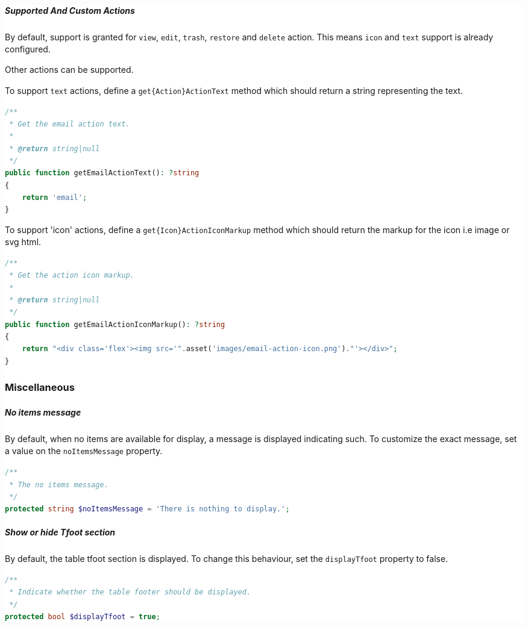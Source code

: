 ##### Supported And Custom Actions

By default, support is granted for `view`, `edit`, `trash`, `restore` and `delete` action. This means `icon` and `text` support is already configured.

Other actions can be supported.

To support `text` actions, define a `get{Action}ActionText` method which should return a string representing the text.

```php
/**
 * Get the email action text.
 *
 * @return string|null
 */
public function getEmailActionText(): ?string
{
    return 'email';
}
```

To support 'icon' actions, define a `get{Icon}ActionIconMarkup` method which should return the markup for the icon i.e image or svg html.

```php
/**
 * Get the action icon markup.
 *
 * @return string|null
 */
public function getEmailActionIconMarkup(): ?string
{
    return "<div class='flex'><img src='".asset('images/email-action-icon.png')."'></div>";
}
```

### Miscellaneous

##### No items message

By default, when no items are available for display, a message is displayed indicating such. To customize the exact message, set a value on the `noItemsMessage` property.


```php
/**
 * The no items message.
 */
protected string $noItemsMessage = 'There is nothing to display.';
```

##### Show or hide Tfoot section

By default, the table tfoot section is displayed. To change this behaviour, set the `displayTfoot` property to false.

```php
/**
 * Indicate whether the table footer should be displayed.
 */
protected bool $displayTfoot = true;
```
